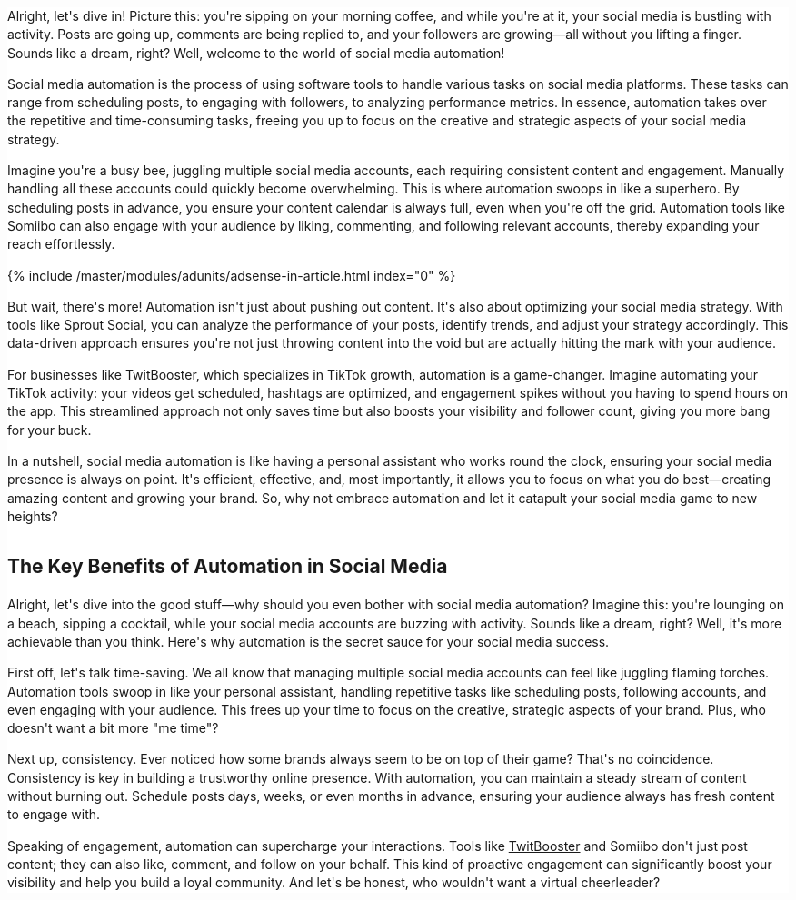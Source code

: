 Alright, let's dive in! Picture this: you're sipping on your morning coffee, and while you're at it, your social media is bustling with activity. Posts are going up, comments are being replied to, and your followers are growing—all without you lifting a finger. Sounds like a dream, right? Well, welcome to the world of social media automation!

Social media automation is the process of using software tools to handle various tasks on social media platforms. These tasks can range from scheduling posts, to engaging with followers, to analyzing performance metrics. In essence, automation takes over the repetitive and time-consuming tasks, freeing you up to focus on the creative and strategic aspects of your social media strategy.

Imagine you're a busy bee, juggling multiple social media accounts, each requiring consistent content and engagement. Manually handling all these accounts could quickly become overwhelming. This is where automation swoops in like a superhero. By scheduling posts in advance, you ensure your content calendar is always full, even when you're off the grid. Automation tools like [Somiibo](https://somiibo.com/platforms/twitter-bot) can also engage with your audience by liking, commenting, and following relevant accounts, thereby expanding your reach effortlessly.

{% include /master/modules/adunits/adsense-in-article.html index="0" %}

But wait, there's more! Automation isn't just about pushing out content. It's also about optimizing your social media strategy. With tools like [Sprout Social](https://sproutsocial.com/insights/social-media-automation-tools/), you can analyze the performance of your posts, identify trends, and adjust your strategy accordingly. This data-driven approach ensures you're not just throwing content into the void but are actually hitting the mark with your audience.

For businesses like TwitBooster, which specializes in TikTok growth, automation is a game-changer. Imagine automating your TikTok activity: your videos get scheduled, hashtags are optimized, and engagement spikes without you having to spend hours on the app. This streamlined approach not only saves time but also boosts your visibility and follower count, giving you more bang for your buck.

In a nutshell, social media automation is like having a personal assistant who works round the clock, ensuring your social media presence is always on point. It's efficient, effective, and, most importantly, it allows you to focus on what you do best—creating amazing content and growing your brand. So, why not embrace automation and let it catapult your social media game to new heights?

## The Key Benefits of Automation in Social Media

Alright, let's dive into the good stuff—why should you even bother with social media automation? Imagine this: you're lounging on a beach, sipping a cocktail, while your social media accounts are buzzing with activity. Sounds like a dream, right? Well, it's more achievable than you think. Here's why automation is the secret sauce for your social media success.

First off, let's talk time-saving. We all know that managing multiple social media accounts can feel like juggling flaming torches. Automation tools swoop in like your personal assistant, handling repetitive tasks like scheduling posts, following accounts, and even engaging with your audience. This frees up your time to focus on the creative, strategic aspects of your brand. Plus, who doesn't want a bit more "me time"?

Next up, consistency. Ever noticed how some brands always seem to be on top of their game? That's no coincidence. Consistency is key in building a trustworthy online presence. With automation, you can maintain a steady stream of content without burning out. Schedule posts days, weeks, or even months in advance, ensuring your audience always has fresh content to engage with.

Speaking of engagement, automation can supercharge your interactions. Tools like [TwitBooster](https://twitbooster.com) and Somiibo don't just post content; they can also like, comment, and follow on your behalf. This kind of proactive engagement can significantly boost your visibility and help you build a loyal community. And let's be honest, who wouldn't want a virtual cheerleader?
